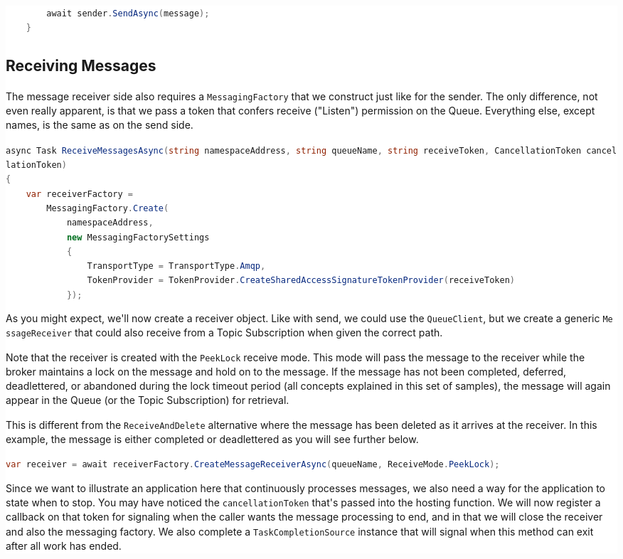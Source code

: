 ```C#
        await sender.SendAsync(message);
    }
```

## Receiving Messages

The message receiver side also requires a ```MessagingFactory``` that we construct just like for the sender. The only difference,
not even really apparent, is that we pass a token that confers receive ("Listen") permission on the Queue. Everything else,
except names, is the same as on the send side.

```C#
async Task ReceiveMessagesAsync(string namespaceAddress, string queueName, string receiveToken, CancellationToken cancellationToken)
{
    var receiverFactory = 
        MessagingFactory.Create(
            namespaceAddress,
            new MessagingFactorySettings
            {
                TransportType = TransportType.Amqp,
                TokenProvider = TokenProvider.CreateSharedAccessSignatureTokenProvider(receiveToken)
            });
```

As you might expect, we'll now create a receiver object. Like with send, we could use the ```QueueClient```, but we create a generic
```MessageReceiver``` that could also receive from a Topic Subscription when given the correct path. 

Note that the receiver is created with the ```PeekLock``` receive mode. This mode will pass the message to the receiver while the broker maintains a lock on
the message and hold on to the message. If the message has not been completed, deferred, deadlettered, or abandoned during the
lock timeout period (all concepts explained in this set of samples), the message will again appear in the Queue (or the Topic Subscription) for retrieval. 

This is different from the ```ReceiveAndDelete``` alternative where the message has been deleted as it arrives at the receiver. In this example, the
message is either completed or deadlettered as you will see further below.

```C#
var receiver = await receiverFactory.CreateMessageReceiverAsync(queueName, ReceiveMode.PeekLock);
```

Since we want to illustrate an application here that continuously processes messages, we also need a way for the application
to state when to stop. You may have noticed the ```cancellationToken``` that's passed into the hosting function. We will now register
a callback on that token for signaling when the caller wants the message processing to end, and in that we will close the receiver
and also the messaging factory. We also complete a ```TaskCompletionSource``` instance that will signal when this method can exit
after all work has ended.
